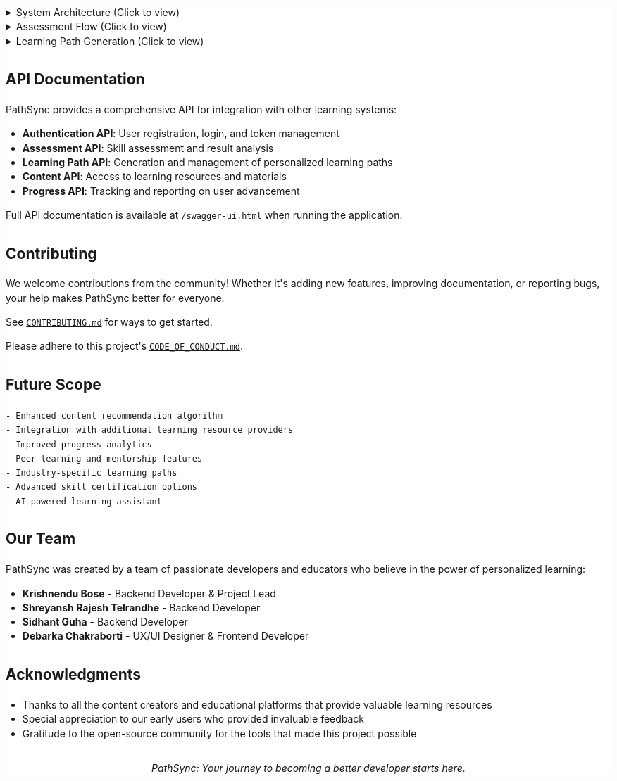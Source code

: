 <details><summary>System Architecture (Click to view)</summary></details>
 
<details><summary>Assessment Flow (Click to view)</summary></details>
 
<details><summary>Learning Path Generation (Click to view)</summary></details>
 
## API Documentation
 
PathSync provides a comprehensive API for integration with other learning systems:
 
- **Authentication API**: User registration, login, and token management
- **Assessment API**: Skill assessment and result analysis
- **Learning Path API**: Generation and management of personalized learning paths
- **Content API**: Access to learning resources and materials
- **Progress API**: Tracking and reporting on user advancement
 
Full API documentation is available at `/swagger-ui.html` when running the application.
 
## Contributing
 
We welcome contributions from the community! Whether it's adding new features, improving documentation, or reporting bugs, your help makes PathSync better for everyone.
 
See [`CONTRIBUTING.md`](docs/CONTRIBUTING.md) for ways to get started.
 
Please adhere to this project's [`CODE_OF_CONDUCT.md`](docs/CODE_OF_CONDUCT.md).
 
## Future Scope
 
    - Enhanced content recommendation algorithm
    - Integration with additional learning resource providers
    - Improved progress analytics
    - Peer learning and mentorship features
    - Industry-specific learning paths
    - Advanced skill certification options
    - AI-powered learning assistant

 
## Our Team
 
PathSync was created by a team of passionate developers and educators who believe in the power of personalized learning:
 
- **Krishnendu Bose** - Backend Developer & Project Lead
- **Shreyansh Rajesh Telrandhe** - Backend Developer
- **Sidhant Guha** - Backend Developer
- **Debarka Chakraborti** - UX/UI Designer & Frontend Developer
 
## Acknowledgments
 
- Thanks to all the content creators and educational platforms that provide valuable learning resources
- Special appreciation to our early users who provided invaluable feedback
- Gratitude to the open-source community for the tools that made this project possible
 
[//]: # (## Contact)
 
[//]: # ()
[//]: # (- **Email**: team@pathsync.io)
 
[//]: # (- **GitHub Issues**: For bug reports and feature requests)
 
---
 
<p align="center">
<i>PathSync: Your journey to becoming a better developer starts here.</i>
</p>


[//]: # (  <img src="./docs/images/pathsync-logo-dark.png#gh-dark-mode-only" alt="PathSync Logo" width="60%" />)
[//]: # (- 🏆 **Skill Verification**: Regular challenges and assessments to validate your growing expertise)
[//]: # (### 3. Guided Learning Experience)
[//]: # (Follow your personalized path with structured support:)
[//]: # (- **Step-by-Step Progression**: Clear sequence of topics and resources)
[//]: # (- **Interactive Challenges**: Apply your knowledge with coding exercises and projects)
[//]: # (- **Regular Checkpoints**: Validate your understanding with quizzes and assessments)